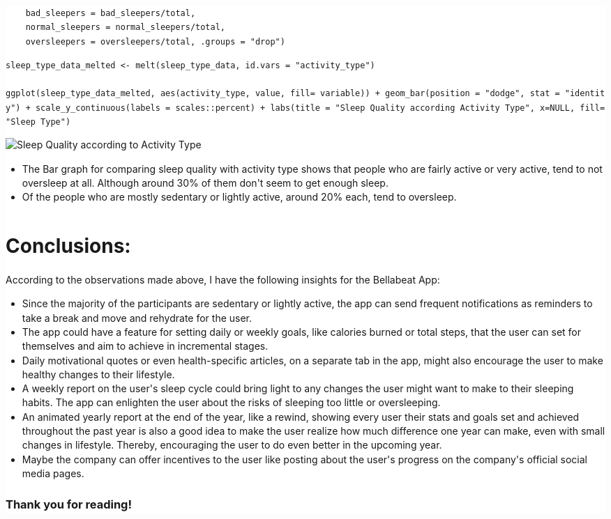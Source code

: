 ```{r}
    bad_sleepers = bad_sleepers/total, 
    normal_sleepers = normal_sleepers/total, 
    oversleepers = oversleepers/total, .groups = "drop")
```

```{r}
sleep_type_data_melted <- melt(sleep_type_data, id.vars = "activity_type")

ggplot(sleep_type_data_melted, aes(activity_type, value, fill= variable)) + geom_bar(position = "dodge", stat = "identity") + scale_y_continuous(labels = scales::percent) + labs(title = "Sleep Quality according Activity Type", x=NULL, fill= "Sleep Type")
```
![Sleep Quality according to Activity Type](https://github.com/AkankshaPanwar/R-Projects/assets/78524003/d2c39499-c738-41dc-8c28-55a626045cd3)


-   The Bar graph for comparing sleep quality with activity type shows that people who are fairly active or very active, tend to not oversleep at all. Although around 30% of them don't seem to get enough sleep.
-   Of the people who are mostly sedentary or lightly active, around 20% each, tend to oversleep.

# Conclusions: 
  According to the observations made above, I have the following insights for the Bellabeat App:

-   Since the majority of the participants are sedentary or lightly active, the app can send frequent notifications as reminders to take a break and move and rehydrate for the user. 
-   The app could have a feature for setting daily or weekly goals, like calories burned or total steps, that the user can set for themselves and aim to achieve in incremental stages. 
-   Daily motivational quotes or even health-specific articles, on a separate tab in the app, might also encourage the user to make healthy changes to their lifestyle. 
-   A weekly report on the user's sleep cycle could bring light to any changes the user might want to make to their sleeping habits. The app can enlighten the user about the risks of sleeping too little or oversleeping.
-   An animated yearly report at the end of the year, like a rewind, showing every user their stats and goals set and achieved throughout the past year is also a good idea to make the user realize how much difference one year can make, even with small changes in lifestyle. Thereby, encouraging the user to do even better in the upcoming year. 
-   Maybe the company can offer incentives to the user like posting about the user's progress on the company's official social media pages.

### Thank you for reading!
